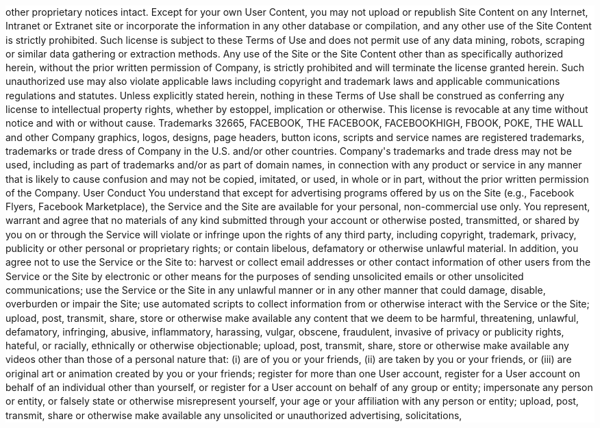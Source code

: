 other proprietary notices intact. Except for your own User Content, you may not upload or republish Site Content on any Internet,
Intranet or Extranet site or incorporate the information in any other database or compilation, and any other use of the Site Content
is strictly prohibited. Such license is subject to these Terms of Use and does not permit use of any data mining, robots, scraping or
similar data gathering or extraction methods. Any use of the Site or the Site Content other than as specifically authorized herein,
without the prior written permission of Company, is strictly prohibited and will terminate the license granted herein. Such
unauthorized use may also violate applicable laws including copyright and trademark laws and applicable communications
regulations and statutes. Unless explicitly stated herein, nothing in these Terms of Use shall be construed as conferring any
license to intellectual property rights, whether by estoppel, implication or otherwise. This license is revocable at any time without
notice and with or without cause.
Trademarks
32665, FACEBOOK, THE FACEBOOK, FACEBOOKHIGH, FBOOK, POKE, THE WALL and other Company graphics, logos, designs, page
headers, button icons, scripts and service names are registered trademarks, trademarks or trade dress of Company in the U.S.
and/or other countries. Company's trademarks and trade dress may not be used, including as part of trademarks and/or as part of
domain names, in connection with any product or service in any manner that is likely to cause confusion and may not be copied,
imitated, or used, in whole or in part, without the prior written permission of the Company.
User Conduct
You understand that except for advertising programs offered by us on the Site (e.g., Facebook Flyers, Facebook Marketplace), the
Service and the Site are available for your personal, non-commercial use only. You represent, warrant and agree that no materials
of any kind submitted through your account or otherwise posted, transmitted, or shared by you on or through the Service will
violate or infringe upon the rights of any third party, including copyright, trademark, privacy, publicity or other personal or
proprietary rights; or contain libelous, defamatory or otherwise unlawful material.
In addition, you agree not to use the Service or the Site to:
harvest or collect email addresses or other contact information of other users from the Service or the Site by electronic or
other means for the purposes of sending unsolicited emails or other unsolicited communications;
use the Service or the Site in any unlawful manner or in any other manner that could damage, disable, overburden or impair
the Site;
use automated scripts to collect information from or otherwise interact with the Service or the Site;
upload, post, transmit, share, store or otherwise make available any content that we deem to be harmful, threatening,
unlawful, defamatory, infringing, abusive, inflammatory, harassing, vulgar, obscene, fraudulent, invasive of privacy or
publicity rights, hateful, or racially, ethnically or otherwise objectionable;
upload, post, transmit, share, store or otherwise make available any videos other than those of a personal nature that: (i)
are of you or your friends, (ii) are taken by you or your friends, or (iii) are original art or animation created by you or your
friends;
register for more than one User account, register for a User account on behalf of an individual other than yourself, or
register for a User account on behalf of any group or entity;
impersonate any person or entity, or falsely state or otherwise misrepresent yourself, your age or your affiliation with any
person or entity;
upload, post, transmit, share or otherwise make available any unsolicited or unauthorized advertising, solicitations,